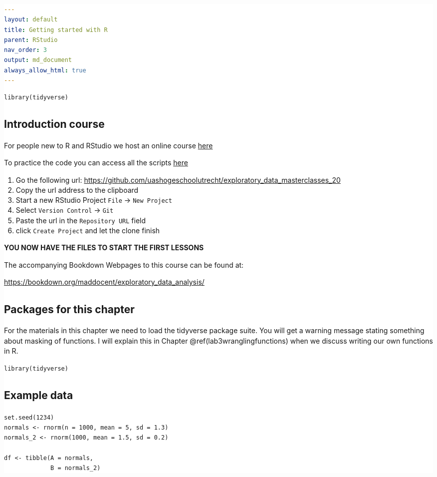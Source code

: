 ```yaml
---
layout: default
title: Getting started with R
parent: RStudio
nav_order: 3
output: md_document 
always_allow_html: true
---
```


    library(tidyverse)

Introduction course
-------------------

For people new to R and RStudio we host an online course
[here](https://bookdown.org/maddocent/exploratory_data_analysis/)

To practice the code you can access all the scripts
[here](https://github.com/uashogeschoolutrecht/exploratory_data_masterclasses_20)

1.  Go the following url:
    <a href="https://github.com/uashogeschoolutrecht/exploratory_data_masterclasses_20" class="uri">https://github.com/uashogeschoolutrecht/exploratory_data_masterclasses_20</a>
2.  Copy the url address to the clipboard
3.  Start a new RStudio Project `File` -&gt; `New Project`
4.  Select `Version Control` -&gt; `Git`
5.  Paste the url in the `Repository URL` field
6.  click `Create Project` and let the clone finish

**YOU NOW HAVE THE FILES TO START THE FIRST LESSONS**

The accompanying Bookdown Webpages to this course can be found at:

<a href="https://bookdown.org/maddocent/exploratory_data_analysis/" class="uri">https://bookdown.org/maddocent/exploratory_data_analysis/</a>

Packages for this chapter
-------------------------

For the materials in this chapter we need to load the tidyverse package
suite. You will get a warning message stating something about masking of
functions. I will explain this in Chapter @ref(lab3wranglingfunctions)
when we discuss writing our own functions in R.

    library(tidyverse)

Example data
------------

    set.seed(1234)
    normals <- rnorm(n = 1000, mean = 5, sd = 1.3)
    normals_2 <- rnorm(1000, mean = 1.5, sd = 0.2)

    df <- tibble(A = normals,
                 B = normals_2)

